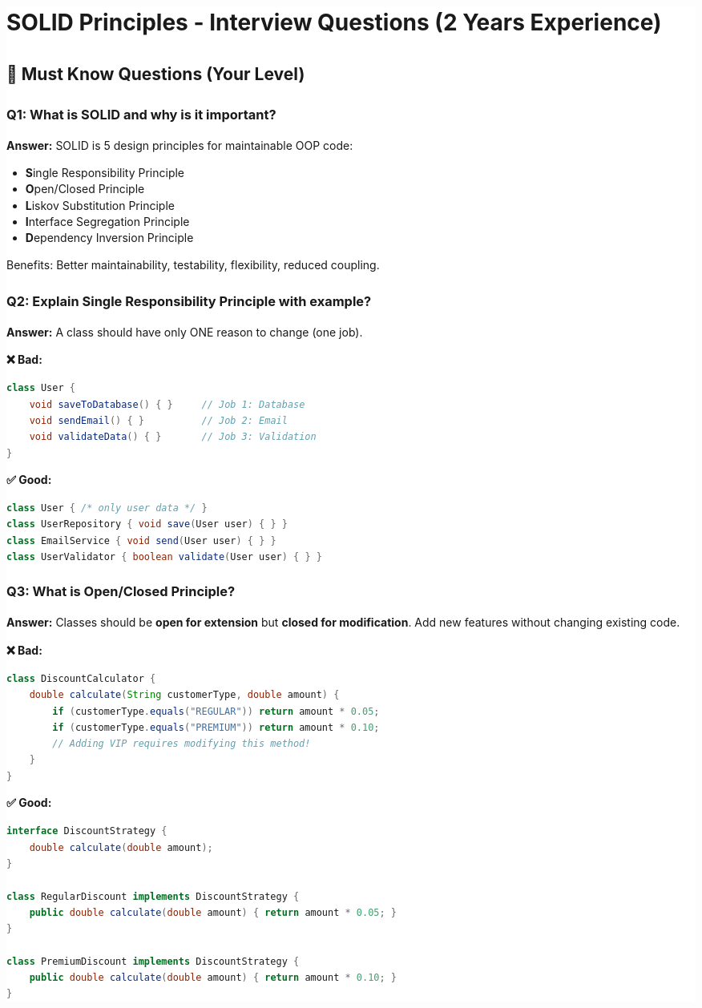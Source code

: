# SOLID Principles - Interview Questions (2 Years Experience)

## 🎯 Must Know Questions (Your Level)

### Q1: What is SOLID and why is it important?
**Answer:** SOLID is 5 design principles for maintainable OOP code:
- **S**ingle Responsibility Principle
- **O**pen/Closed Principle  
- **L**iskov Substitution Principle
- **I**nterface Segregation Principle
- **D**ependency Inversion Principle

Benefits: Better maintainability, testability, flexibility, reduced coupling.

### Q2: Explain Single Responsibility Principle with example?
**Answer:** A class should have only ONE reason to change (one job).

**❌ Bad:**
```java
class User {
    void saveToDatabase() { }     // Job 1: Database
    void sendEmail() { }          // Job 2: Email  
    void validateData() { }       // Job 3: Validation
}
```

**✅ Good:**
```java
class User { /* only user data */ }
class UserRepository { void save(User user) { } }
class EmailService { void send(User user) { } }
class UserValidator { boolean validate(User user) { } }
```

### Q3: What is Open/Closed Principle?
**Answer:** Classes should be **open for extension** but **closed for modification**. Add new features without changing existing code.

**❌ Bad:**
```java
class DiscountCalculator {
    double calculate(String customerType, double amount) {
        if (customerType.equals("REGULAR")) return amount * 0.05;
        if (customerType.equals("PREMIUM")) return amount * 0.10;
        // Adding VIP requires modifying this method!
    }
}
```

**✅ Good:**
```java
interface DiscountStrategy {
    double calculate(double amount);
}

class RegularDiscount implements DiscountStrategy {
    public double calculate(double amount) { return amount * 0.05; }
}

class PremiumDiscount implements DiscountStrategy {
    public double calculate(double amount) { return amount * 0.10; }
}
```